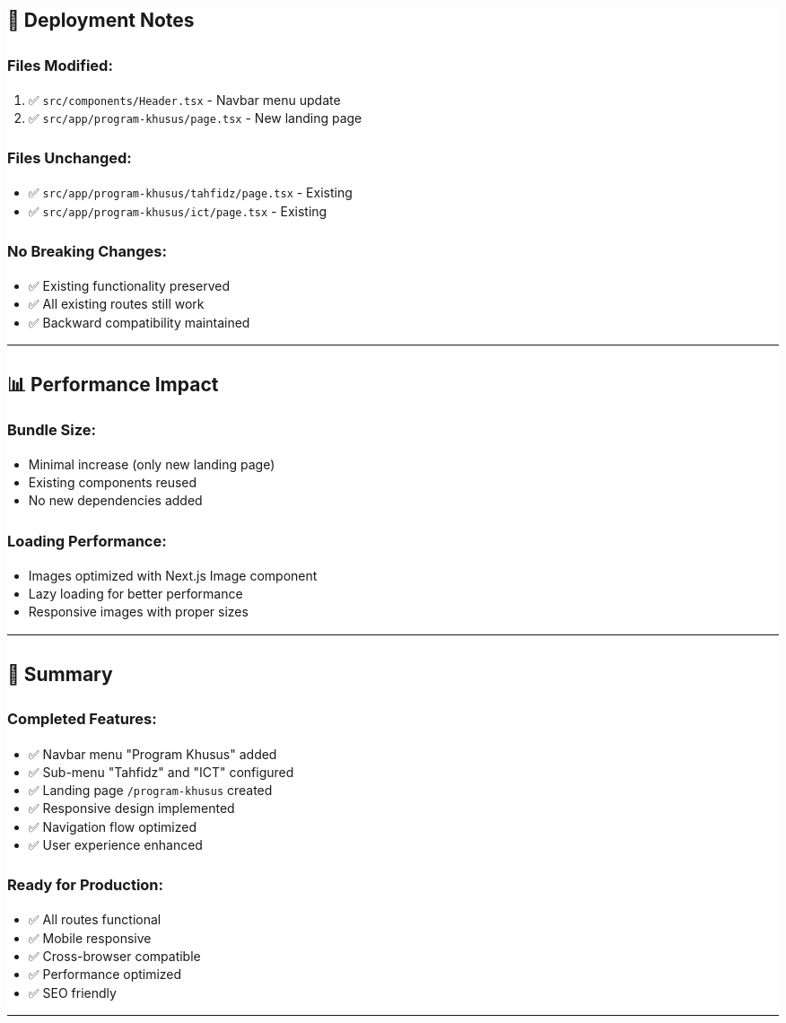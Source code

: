 
## 🚀 Deployment Notes

### **Files Modified:**
1. ✅ `src/components/Header.tsx` - Navbar menu update
2. ✅ `src/app/program-khusus/page.tsx` - New landing page

### **Files Unchanged:**
- ✅ `src/app/program-khusus/tahfidz/page.tsx` - Existing
- ✅ `src/app/program-khusus/ict/page.tsx` - Existing

### **No Breaking Changes:**
- ✅ Existing functionality preserved
- ✅ All existing routes still work
- ✅ Backward compatibility maintained

---

## 📊 Performance Impact

### **Bundle Size:**
- Minimal increase (only new landing page)
- Existing components reused
- No new dependencies added

### **Loading Performance:**
- Images optimized with Next.js Image component
- Lazy loading for better performance
- Responsive images with proper sizes

---

## 🎉 Summary

### **Completed Features:**
- ✅ Navbar menu "Program Khusus" added
- ✅ Sub-menu "Tahfidz" and "ICT" configured
- ✅ Landing page `/program-khusus` created
- ✅ Responsive design implemented
- ✅ Navigation flow optimized
- ✅ User experience enhanced

### **Ready for Production:**
- ✅ All routes functional
- ✅ Mobile responsive
- ✅ Cross-browser compatible
- ✅ Performance optimized
- ✅ SEO friendly

---